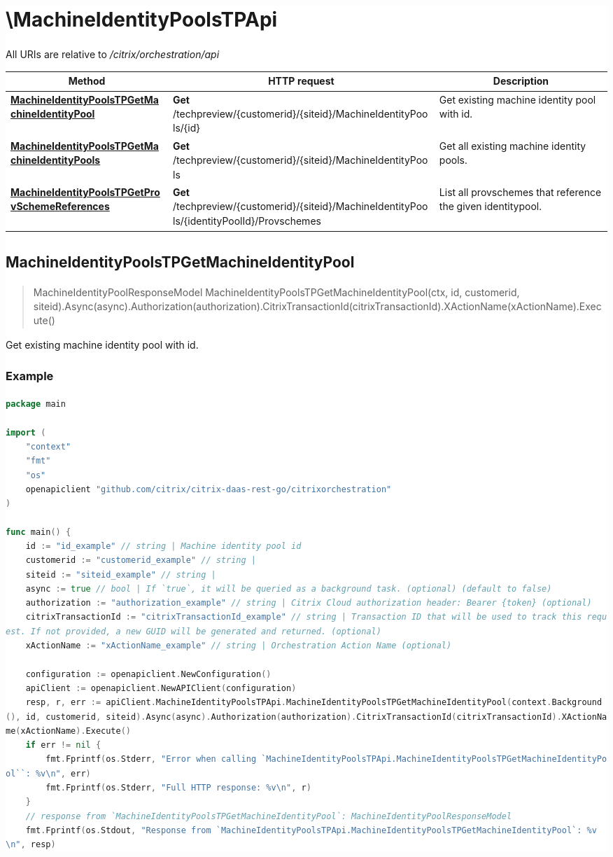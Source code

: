 # \MachineIdentityPoolsTPApi

All URIs are relative to */citrix/orchestration/api*

Method | HTTP request | Description
------------- | ------------- | -------------
[**MachineIdentityPoolsTPGetMachineIdentityPool**](MachineIdentityPoolsTPApi.md#MachineIdentityPoolsTPGetMachineIdentityPool) | **Get** /techpreview/{customerid}/{siteid}/MachineIdentityPools/{id} | Get existing machine identity pool with id.
[**MachineIdentityPoolsTPGetMachineIdentityPools**](MachineIdentityPoolsTPApi.md#MachineIdentityPoolsTPGetMachineIdentityPools) | **Get** /techpreview/{customerid}/{siteid}/MachineIdentityPools | Get all existing machine identity pools.
[**MachineIdentityPoolsTPGetProvSchemeReferences**](MachineIdentityPoolsTPApi.md#MachineIdentityPoolsTPGetProvSchemeReferences) | **Get** /techpreview/{customerid}/{siteid}/MachineIdentityPools/{identityPoolId}/Provschemes | List all provschemes that reference the given identitypool.



## MachineIdentityPoolsTPGetMachineIdentityPool

> MachineIdentityPoolResponseModel MachineIdentityPoolsTPGetMachineIdentityPool(ctx, id, customerid, siteid).Async(async).Authorization(authorization).CitrixTransactionId(citrixTransactionId).XActionName(xActionName).Execute()

Get existing machine identity pool with id.

### Example

```go
package main

import (
    "context"
    "fmt"
    "os"
    openapiclient "github.com/citrix/citrix-daas-rest-go/citrixorchestration"
)

func main() {
    id := "id_example" // string | Machine identity pool id
    customerid := "customerid_example" // string | 
    siteid := "siteid_example" // string | 
    async := true // bool | If `true`, it will be queried as a background task. (optional) (default to false)
    authorization := "authorization_example" // string | Citrix Cloud authorization header: Bearer {token} (optional)
    citrixTransactionId := "citrixTransactionId_example" // string | Transaction ID that will be used to track this request. If not provided, a new GUID will be generated and returned. (optional)
    xActionName := "xActionName_example" // string | Orchestration Action Name (optional)

    configuration := openapiclient.NewConfiguration()
    apiClient := openapiclient.NewAPIClient(configuration)
    resp, r, err := apiClient.MachineIdentityPoolsTPApi.MachineIdentityPoolsTPGetMachineIdentityPool(context.Background(), id, customerid, siteid).Async(async).Authorization(authorization).CitrixTransactionId(citrixTransactionId).XActionName(xActionName).Execute()
    if err != nil {
        fmt.Fprintf(os.Stderr, "Error when calling `MachineIdentityPoolsTPApi.MachineIdentityPoolsTPGetMachineIdentityPool``: %v\n", err)
        fmt.Fprintf(os.Stderr, "Full HTTP response: %v\n", r)
    }
    // response from `MachineIdentityPoolsTPGetMachineIdentityPool`: MachineIdentityPoolResponseModel
    fmt.Fprintf(os.Stdout, "Response from `MachineIdentityPoolsTPApi.MachineIdentityPoolsTPGetMachineIdentityPool`: %v\n", resp)
```